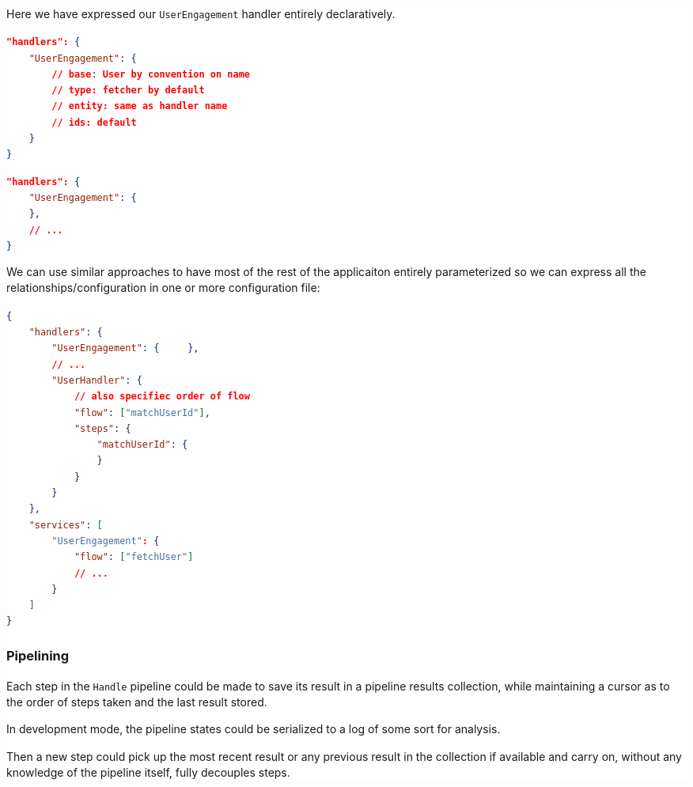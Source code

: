 Here we have expressed our `UserEngagement` handler entirely declaratively.

```json
"handlers": {
	"UserEngagement": {
		// base: User by convention on name
		// type: fetcher by default
		// entity: same as handler name
		// ids: default
	}
}
```

```json
"handlers": {
	"UserEngagement": {
	},
	// ...
}
```

We can use similar approaches to have most of the rest of the applicaiton entirely parameterized so we can express all the relationships/configuration in one or more configuration file:

```json
{
	"handlers": {
		"UserEngagement": {		},
		// ...
		"UserHandler": {
			// also specifiec order of flow
			"flow": ["matchUserId"],
			"steps": {
				"matchUserId": {
				}
			}
		}
	},
	"services": [
		"UserEngagement": {
			"flow": ["fetchUser"]
			// ...
		}
	]
}
```

### Pipelining

Each step in the `Handle` pipeline could be made to save its result in a pipeline results collection, while maintaining a cursor as to the order of steps taken and the last result stored.

In development mode, the pipeline states could be serialized to a log of some sort for analysis.

Then a new step could pick up the most recent result or any previous result in the collection if available and carry on, without any knowledge of the pipeline itself, fully decouples steps.
